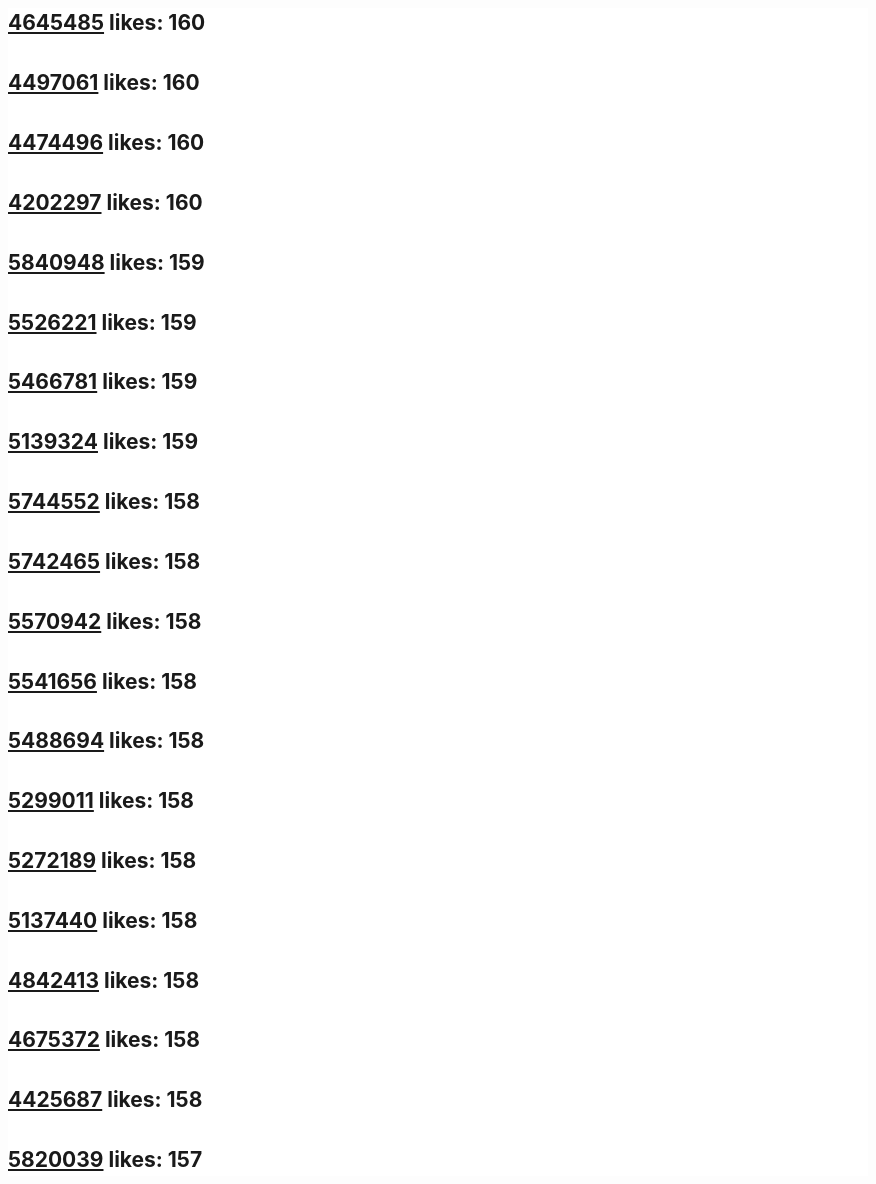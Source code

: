 ## [4645485](https://danbooru.donmai.us/posts/4645485?q=keqing_%28genshin_impact%29) 	 likes: 160
## [4497061](https://danbooru.donmai.us/posts/4497061?q=keqing_%28genshin_impact%29) 	 likes: 160
## [4474496](https://danbooru.donmai.us/posts/4474496?q=keqing_%28genshin_impact%29) 	 likes: 160
## [4202297](https://danbooru.donmai.us/posts/4202297?q=keqing_%28genshin_impact%29) 	 likes: 160
## [5840948](https://danbooru.donmai.us/posts/5840948?q=keqing_%28genshin_impact%29) 	 likes: 159
## [5526221](https://danbooru.donmai.us/posts/5526221?q=keqing_%28genshin_impact%29) 	 likes: 159
## [5466781](https://danbooru.donmai.us/posts/5466781?q=keqing_%28genshin_impact%29) 	 likes: 159
## [5139324](https://danbooru.donmai.us/posts/5139324?q=keqing_%28genshin_impact%29) 	 likes: 159
## [5744552](https://danbooru.donmai.us/posts/5744552?q=keqing_%28genshin_impact%29) 	 likes: 158
## [5742465](https://danbooru.donmai.us/posts/5742465?q=keqing_%28genshin_impact%29) 	 likes: 158
## [5570942](https://danbooru.donmai.us/posts/5570942?q=keqing_%28genshin_impact%29) 	 likes: 158
## [5541656](https://danbooru.donmai.us/posts/5541656?q=keqing_%28genshin_impact%29) 	 likes: 158
## [5488694](https://danbooru.donmai.us/posts/5488694?q=keqing_%28genshin_impact%29) 	 likes: 158
## [5299011](https://danbooru.donmai.us/posts/5299011?q=keqing_%28genshin_impact%29) 	 likes: 158
## [5272189](https://danbooru.donmai.us/posts/5272189?q=keqing_%28genshin_impact%29) 	 likes: 158
## [5137440](https://danbooru.donmai.us/posts/5137440?q=keqing_%28genshin_impact%29) 	 likes: 158
## [4842413](https://danbooru.donmai.us/posts/4842413?q=keqing_%28genshin_impact%29) 	 likes: 158
## [4675372](https://danbooru.donmai.us/posts/4675372?q=keqing_%28genshin_impact%29) 	 likes: 158
## [4425687](https://danbooru.donmai.us/posts/4425687?q=keqing_%28genshin_impact%29) 	 likes: 158
## [5820039](https://danbooru.donmai.us/posts/5820039?q=keqing_%28genshin_impact%29) 	 likes: 157